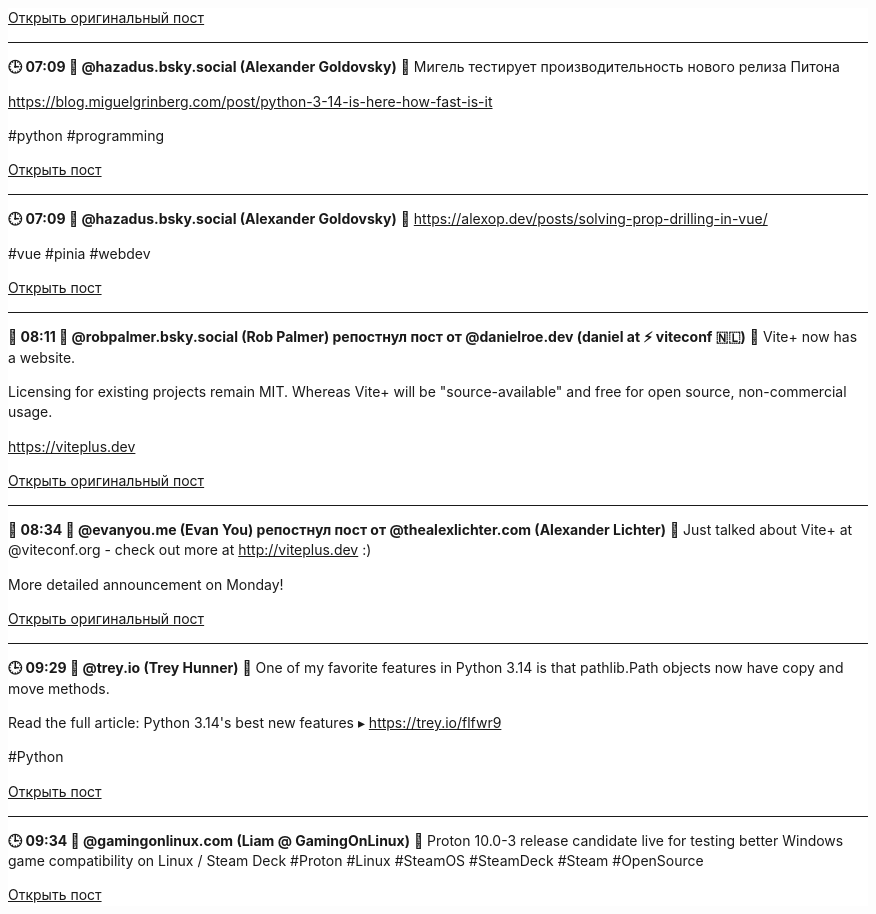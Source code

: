 [Открыть оригинальный пост](https://bsky.app/profile/viteconf.org/post/3m2t3fvb5nk2k)

----
**🕒 07:09 👤 @hazadus.bsky.social (Alexander Goldovsky)**
💬 Мигель тестирует производительность нового релиза Питона

https://blog.miguelgrinberg.com/post/python-3-14-is-here-how-fast-is-it

#python #programming

[Открыть пост](https://bsky.app/profile/hazadus.bsky.social/post/3m2t4g5qcny2e)

----
**🕒 07:09 👤 @hazadus.bsky.social (Alexander Goldovsky)**
💬 https://alexop.dev/posts/solving-prop-drilling-in-vue/

#vue #pinia #webdev

[Открыть пост](https://bsky.app/profile/hazadus.bsky.social/post/3m2t4g674ag2v)

----
**🔄 08:11 👤 @robpalmer.bsky.social (Rob Palmer) репостнул пост от @danielroe.dev (daniel at ⚡ viteconf 🇳🇱)**
💬 Vite+ now has a website.

Licensing for existing projects remain MIT. Whereas Vite+ will be "source-available" and free for open source, non-commercial usage.

https://viteplus.dev

[Открыть оригинальный пост](https://bsky.app/profile/robpalmer.bsky.social/post/3m2t7uqzovs2u)

----
**🔄 08:34 👤 @evanyou.me (Evan You) репостнул пост от @thealexlichter.com (Alexander Lichter)**
💬 Just talked about Vite+ at @viteconf.org - check out more at http://viteplus.dev :)

More detailed announcement on Monday!

[Открыть оригинальный пост](https://bsky.app/profile/evanyou.me/post/3m2tb6aavz22w)

----
**🕒 09:29 👤 @trey.io (Trey Hunner)**
💬 One of my favorite features in Python 3.14 is that pathlib.Path objects now have copy and move methods.

Read the full article: Python 3.14's best new features
▸ https://trey.io/flfwr9

#Python

[Открыть пост](https://bsky.app/profile/trey.io/post/3m2teakpunh2m)

----
**🕒 09:34 👤 @gamingonlinux.com (Liam @ GamingOnLinux)**
💬 Proton 10.0-3 release candidate live for testing better Windows game compatibility on Linux / Steam Deck
#Proton #Linux #SteamOS #SteamDeck #Steam #OpenSource

[Открыть пост](https://bsky.app/profile/gamingonlinux.com/post/3m2tekh64xo2t)

